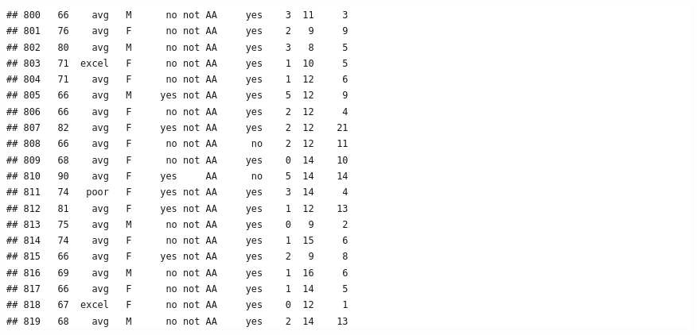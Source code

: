     ## 800   66    avg   M      no not AA     yes    3  11     3
    ## 801   76    avg   F      no not AA     yes    2   9     9
    ## 802   80    avg   M      no not AA     yes    3   8     5
    ## 803   71  excel   F      no not AA     yes    1  10     5
    ## 804   71    avg   F      no not AA     yes    1  12     6
    ## 805   66    avg   M     yes not AA     yes    5  12     9
    ## 806   66    avg   F      no not AA     yes    2  12     4
    ## 807   82    avg   F     yes not AA     yes    2  12    21
    ## 808   66    avg   F      no not AA      no    2  12    11
    ## 809   68    avg   F      no not AA     yes    0  14    10
    ## 810   90    avg   F     yes     AA      no    5  14    14
    ## 811   74   poor   F     yes not AA     yes    3  14     4
    ## 812   81    avg   F     yes not AA     yes    1  12    13
    ## 813   75    avg   M      no not AA     yes    0   9     2
    ## 814   74    avg   F      no not AA     yes    1  15     6
    ## 815   66    avg   F     yes not AA     yes    2   9     8
    ## 816   69    avg   M      no not AA     yes    1  16     6
    ## 817   66    avg   F      no not AA     yes    1  14     5
    ## 818   67  excel   F      no not AA     yes    0  12     1
    ## 819   68    avg   M      no not AA     yes    2  14    13